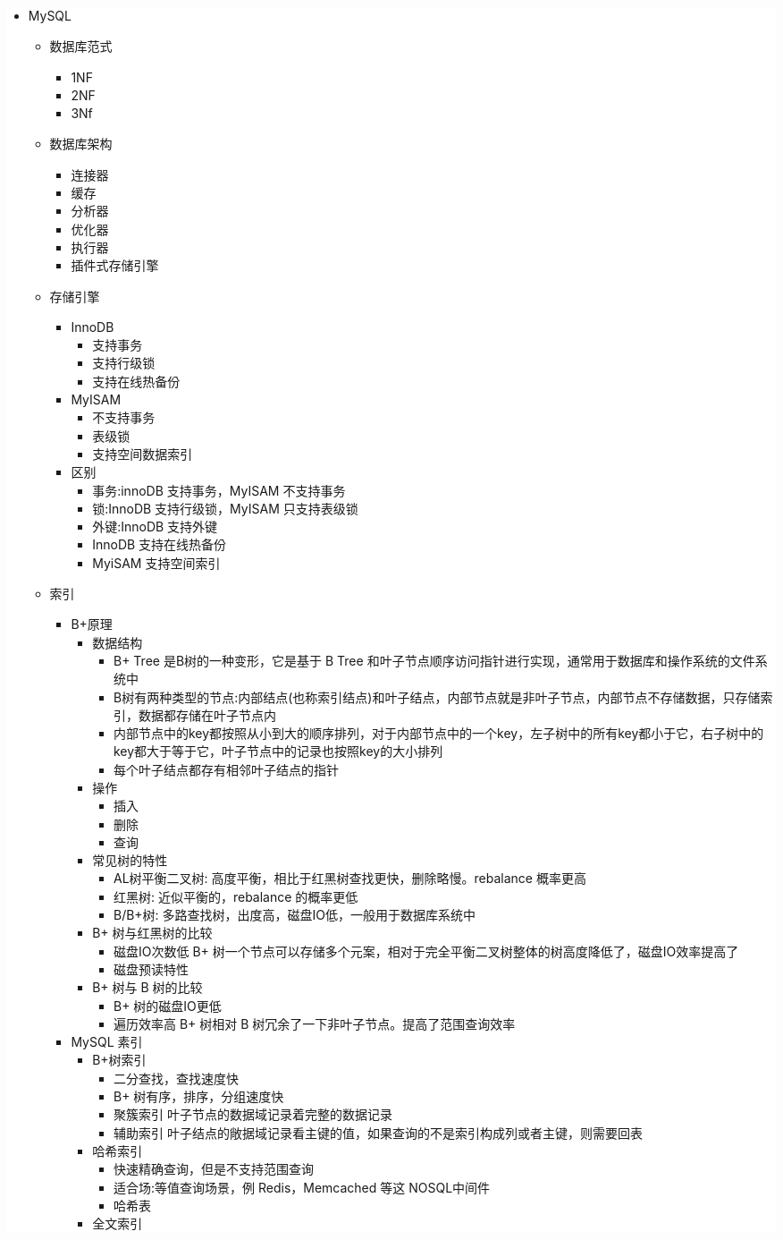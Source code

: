   - MySQL

    - 数据库范式

      - 1NF
      - 2NF
      - 3Nf

    - 数据库架构

      - 连接器
      - 缓存
      - 分析器
      - 优化器
      - 执行器
      - 插件式存储引擎

    - 存储引擎

      - InnoDB
        - 支持事务
        - 支持行级锁
        - 支持在线热备份
      - MyISAM
        - 不支持事务
        - 表级锁
        - 支持空间数据索引
      - 区别
        - 事务:innoDB 支持事务，MyISAM 不支持事务
        - 锁:InnoDB 支持行级锁，MyISAM 只支持表级锁
        - 外键:InnoDB 支持外键
        - InnoDB 支持在线热备份
        - MyiSAM 支持空间索引

    - 索引

      - B+原理
        - 数据结构
          - B+ Tree 是B树的一种变形，它是基于 B Tree 和叶子节点顺序访问指针进行实现，通常用于数据库和操作系统的文件系统中
          - B树有两种类型的节点:内部结点(也称索引结点)和叶子结点，内部节点就是非叶子节点，内部节点不存储数据，只存储索引，数据都存储在叶子节点内
          - 内部节点中的key都按照从小到大的顺序排列，对于内部节点中的一个key，左子树中的所有key都小于它，右子树中的key都大于等于它，叶子节点中的记录也按照key的大小排列
          - 每个叶子结点都存有相邻叶子结点的指针
        - 操作
          - 插入
          - 删除
          - 查询
        - 常见树的特性
          - AL树平衡二叉树: 高度平衡，相比于红黑树查找更快，删除略慢。rebalance 概率更高
          - 红黑树: 近似平衡的，rebalance 的概率更低
          - B/B+树:  多路查找树，出度高，磁盘IO低，一般用于数据库系统中
        - B+ 树与红黑树的比较
          - 磁盘IO次数低  B+ 树一个节点可以存储多个元案，相对于完全平衡二叉树整体的树高度降低了，磁盘IO效率提高了
          - 磁盘预读特性
        - B+ 树与 B 树的比较
          - B+ 树的磁盘IO更低
          - 遍历效率高  B+ 树相对 B 树冗余了一下非叶子节点。提高了范围查询效率
      - MySQL 素引
        - B+树索引
          - 二分查找，查找速度快
          - B+ 树有序，排序，分组速度快
          - 聚簇索引   叶子节点的数据域记录着完整的数据记录
          - 辅助索引  叶子结点的敞据域记录看主键的值，如果查询的不是索引构成列或者主键，则需要回表
        - 哈希索引
          - 快速精确查询，但是不支持范围查询
          - 适合场:等值查询场景，例 Redis，Memcached 等这 NOSQL中间件
          - 哈希表
        - 全文索引